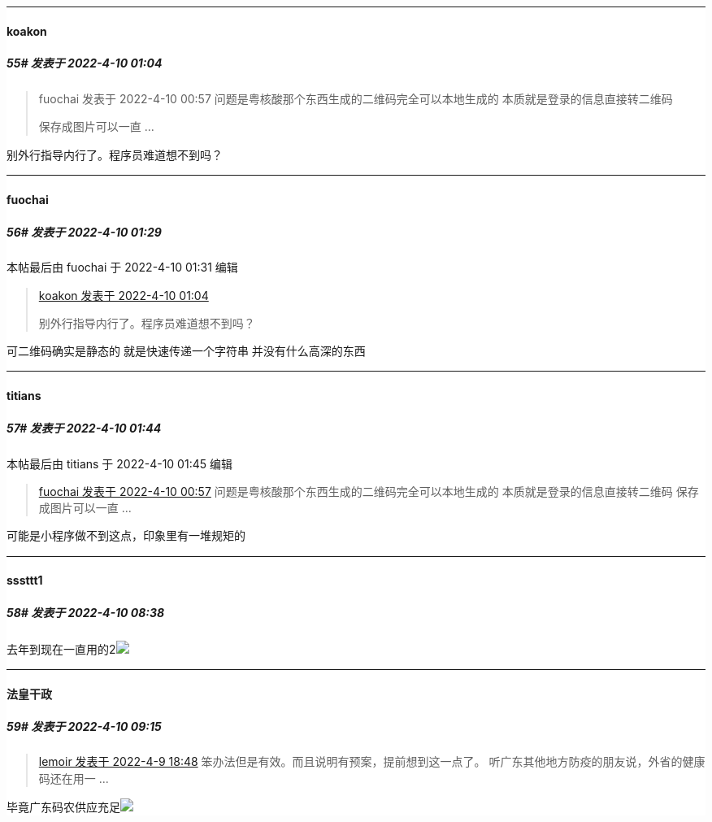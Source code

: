 *****

####  koakon  
##### 55#       发表于 2022-4-10 01:04

<blockquote>fuochai 发表于 2022-4-10 00:57
问题是粤核酸那个东西生成的二维码完全可以本地生成的 本质就是登录的信息直接转二维码

保存成图片可以一直 ...</blockquote>
别外行指导内行了。程序员难道想不到吗？

*****

####  fuochai  
##### 56#       发表于 2022-4-10 01:29

 本帖最后由 fuochai 于 2022-4-10 01:31 编辑 
<blockquote><a href="httphttps://bbs.saraba1st.com/2b/forum.php?mod=redirect&amp;goto=findpost&amp;pid=55384519&amp;ptid=2063531" target="_blank">koakon 发表于 2022-4-10 01:04</a>

别外行指导内行了。程序员难道想不到吗？</blockquote>

可二维码确实是静态的 就是快速传递一个字符串 并没有什么高深的东西

*****

####  titians  
##### 57#       发表于 2022-4-10 01:44

 本帖最后由 titians 于 2022-4-10 01:45 编辑 
<blockquote><a href="httphttps://bbs.saraba1st.com/2b/forum.php?mod=redirect&amp;goto=findpost&amp;pid=55384462&amp;ptid=2063531" target="_blank">fuochai 发表于 2022-4-10 00:57</a>
问题是粤核酸那个东西生成的二维码完全可以本地生成的 本质就是登录的信息直接转二维码
保存成图片可以一直 ...</blockquote>
可能是小程序做不到这点，印象里有一堆规矩的

*****

####  sssttt1  
##### 58#       发表于 2022-4-10 08:38

去年到现在一直用的2<img src="https://static.saraba1st.com/image/smiley/face2017/009.gif" referrerpolicy="no-referrer">

*****

####  法皇干政  
##### 59#       发表于 2022-4-10 09:15

<blockquote><a href="httphttps://bbs.saraba1st.com/2b/forum.php?mod=redirect&amp;goto=findpost&amp;pid=55379639&amp;ptid=2063531" target="_blank">lemoir 发表于 2022-4-9 18:48</a>
笨办法但是有效。而且说明有预案，提前想到这一点了。
听广东其他地方防疫的朋友说，外省的健康码还在用一 ...</blockquote>
毕竟广东码农供应充足<img src="https://static.saraba1st.com/image/smiley/face2017/034.png" referrerpolicy="no-referrer">
